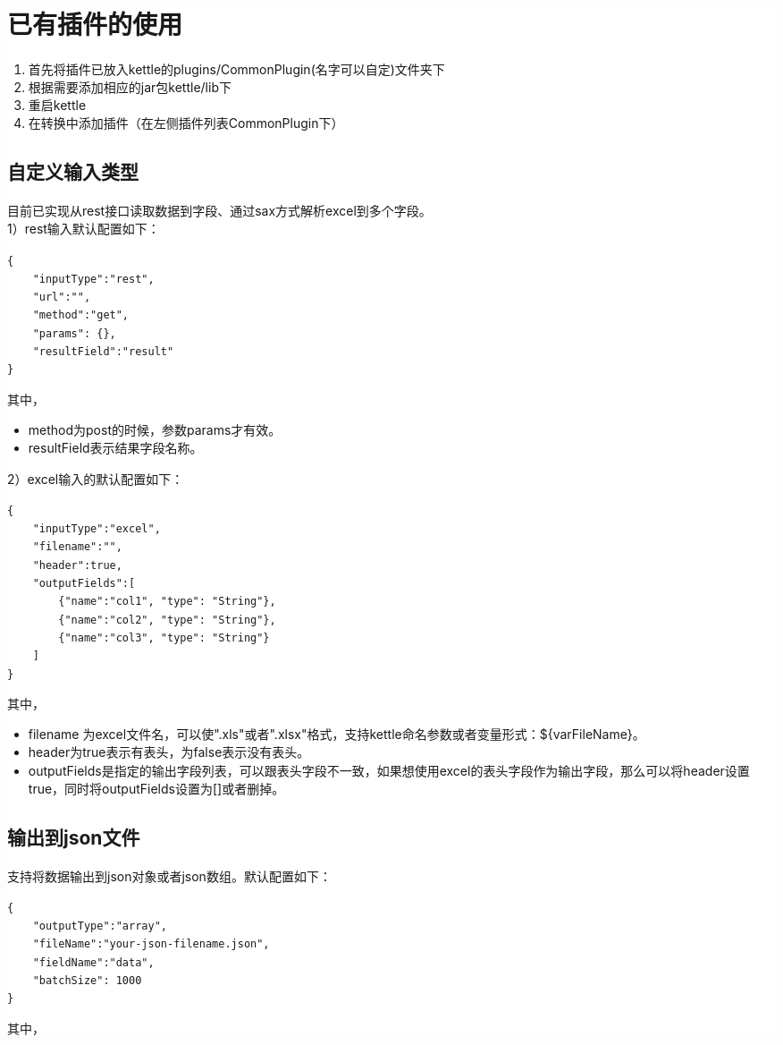 # 已有插件的使用
1. 首先将插件已放入kettle的plugins/CommonPlugin(名字可以自定)文件夹下  
2. 根据需要添加相应的jar包kettle/lib下
3. 重启kettle
4. 在转换中添加插件（在左侧插件列表CommonPlugin下）
## 自定义输入类型
目前已实现从rest接口读取数据到字段、通过sax方式解析excel到多个字段。  
1）rest输入默认配置如下：
``` 
{
    "inputType":"rest",
	"url":"",
	"method":"get",
	"params": {},
	"resultField":"result"
}
```
其中，

* method为post的时候，参数params才有效。
* resultField表示结果字段名称。

2）excel输入的默认配置如下：
``` 
{
    "inputType":"excel",
	"filename":"",
	"header":true,
	"outputFields":[
	    {"name":"col1", "type": "String"},
	    {"name":"col2", "type": "String"},
	    {"name":"col3", "type": "String"}
	]
}
```
其中，

* filename 为excel文件名，可以使".xls"或者".xlsx"格式，支持kettle命名参数或者变量形式：${varFileName}。
* header为true表示有表头，为false表示没有表头。
* outputFields是指定的输出字段列表，可以跟表头字段不一致，如果想使用excel的表头字段作为输出字段，那么可以将header设置true，同时将outputFields设置为[]或者删掉。


## 输出到json文件
支持将数据输出到json对象或者json数组。默认配置如下：  
``` 
{
    "outputType":"array",
    "fileName":"your-json-filename.json",
    "fieldName":"data",
    "batchSize": 1000
}
```
其中，
